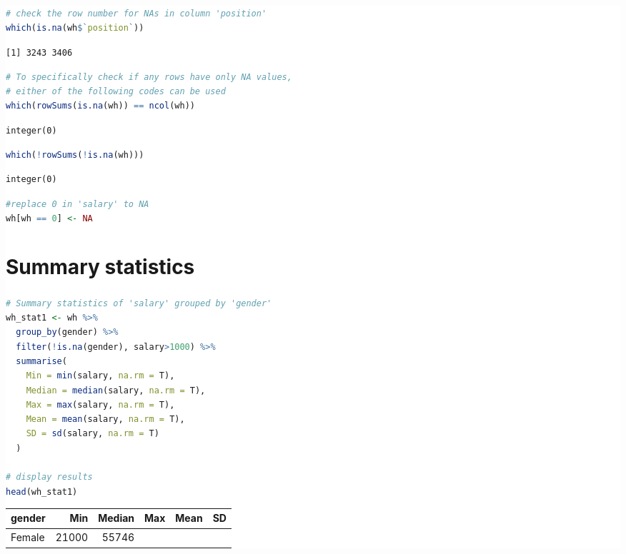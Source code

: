 ```r
# check the row number for NAs in column 'position'
which(is.na(wh$`position`))
```

```
[1] 3243 3406
```

```r
# To specifically check if any rows have only NA values, 
# either of the following codes can be used
which(rowSums(is.na(wh)) == ncol(wh))
```

```
integer(0)
```

```r
which(!rowSums(!is.na(wh))) 
```

```
integer(0)
```

```r
#replace 0 in 'salary' to NA
wh[wh == 0] <- NA
```

# Summary statistics 


```r
# Summary statistics of 'salary' grouped by 'gender'
wh_stat1 <- wh %>% 
  group_by(gender) %>% 
  filter(!is.na(gender), salary>1000) %>% 
  summarise(
    Min = min(salary, na.rm = T),
    Median = median(salary, na.rm = T),
    Max = max(salary, na.rm = T),
    Mean = mean(salary, na.rm = T),
    SD = sd(salary, na.rm = T) 
  )

# display results
head(wh_stat1)
```

<div class="kable-table">

<table>
 <thead>
  <tr>
   <th style="text-align:left;"> gender </th>
   <th style="text-align:right;"> Min </th>
   <th style="text-align:right;"> Median </th>
   <th style="text-align:right;"> Max </th>
   <th style="text-align:right;"> Mean </th>
   <th style="text-align:right;"> SD </th>
  </tr>
 </thead>
<tbody>
  <tr>
   <td style="text-align:left;"> Female </td>
   <td style="text-align:right;"> 21000 </td>
   <td style="text-align:right;"> 55746 </td>